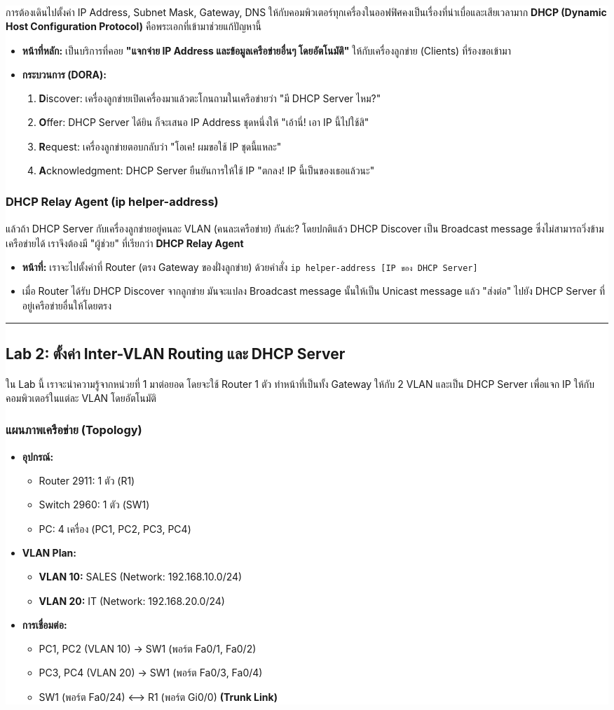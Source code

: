 การต้องเดินไปตั้งค่า IP Address, Subnet Mask, Gateway, DNS ให้กับคอมพิวเตอร์ทุกเครื่องในออฟฟิศคงเป็นเรื่องที่น่าเบื่อและเสียเวลามาก **DHCP (Dynamic Host Configuration Protocol)** คือพระเอกที่เข้ามาช่วยแก้ปัญหานี้

* **หน้าที่หลัก:** เป็นบริการที่คอย **"แจกจ่าย IP Address และข้อมูลเครือข่ายอื่นๆ โดยอัตโนมัติ"** ให้กับเครื่องลูกข่าย (Clients) ที่ร้องขอเข้ามา

* **กระบวนการ (DORA):**

  1. **D**iscover: เครื่องลูกข่ายเปิดเครื่องมาแล้วตะโกนถามในเครือข่ายว่า "มี DHCP Server ไหม?"

  2. **O**ffer: DHCP Server ได้ยิน ก็จะเสนอ IP Address ชุดหนึ่งให้ "เอ้านี่! เอา IP นี้ไปใช้สิ"

  3. **R**equest: เครื่องลูกข่ายตอบกลับว่า "โอเค! ผมขอใช้ IP ชุดนี้แหละ"

  4. **A**cknowledgment: DHCP Server ยืนยันการให้ใช้ IP "ตกลง! IP นี้เป็นของเธอแล้วนะ"

### DHCP Relay Agent (ip helper-address)

แล้วถ้า DHCP Server กับเครื่องลูกข่ายอยู่คนละ VLAN (คนละเครือข่าย) กันล่ะ? โดยปกติแล้ว DHCP Discover เป็น Broadcast message ซึ่งไม่สามารถวิ่งข้ามเครือข่ายได้ เราจึงต้องมี "ผู้ช่วย" ที่เรียกว่า **DHCP Relay Agent**

* **หน้าที่:** เราจะไปตั้งค่าที่ Router (ตรง Gateway ของฝั่งลูกข่าย) ด้วยคำสั่ง `ip helper-address [IP ของ DHCP Server]`

* เมื่อ Router ได้รับ DHCP Discover จากลูกข่าย มันจะแปลง Broadcast message นั้นให้เป็น Unicast message แล้ว "ส่งต่อ" ไปยัง DHCP Server ที่อยู่เครือข่ายอื่นให้โดยตรง

***

## Lab 2: ตั้งค่า Inter-VLAN Routing และ DHCP Server

ใน Lab นี้ เราจะนำความรู้จากหน่วยที่ 1 มาต่อยอด โดยจะใช้ Router 1 ตัว ทำหน้าที่เป็นทั้ง Gateway ให้กับ 2 VLAN และเป็น DHCP Server เพื่อแจก IP ให้กับคอมพิวเตอร์ในแต่ละ VLAN โดยอัตโนมัติ

### แผนภาพเครือข่าย (Topology)

* **อุปกรณ์:**

  * Router 2911: 1 ตัว (R1)

  * Switch 2960: 1 ตัว (SW1)

  * PC: 4 เครื่อง (PC1, PC2, PC3, PC4)

* **VLAN Plan:**

  * **VLAN 10:** SALES (Network: 192.168.10.0/24)

  * **VLAN 20:** IT (Network: 192.168.20.0/24)

* **การเชื่อมต่อ:**

  * PC1, PC2 (VLAN 10) -> SW1 (พอร์ต Fa0/1, Fa0/2)

  * PC3, PC4 (VLAN 20) -> SW1 (พอร์ต Fa0/3, Fa0/4)

  * SW1 (พอร์ต Fa0/24) <--> R1 (พอร์ต Gi0/0) **(Trunk Link)**
